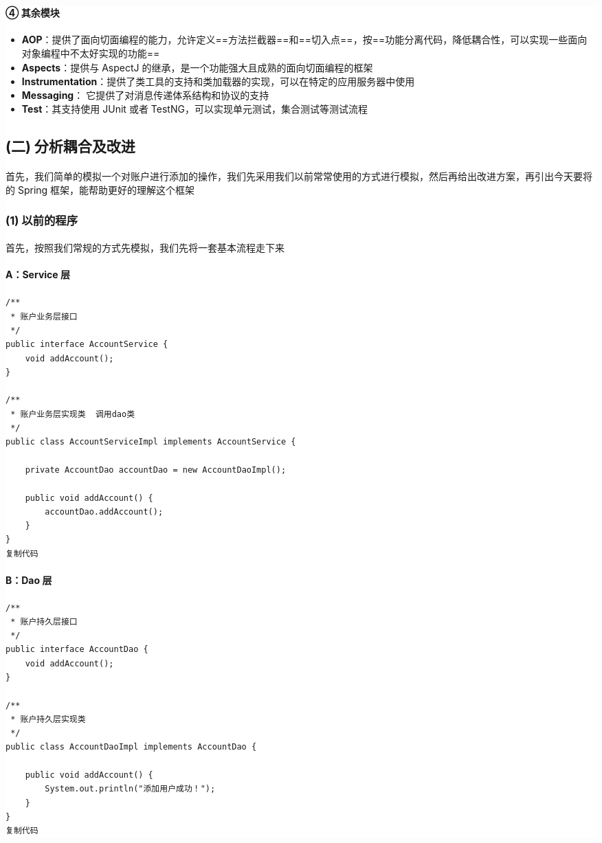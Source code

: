 #### ④ 其余模块

- **AOP**：提供了面向切面编程的能力，允许定义==方法拦截器==和==切入点==，按==功能分离代码，降低耦合性，可以实现一些面向对象编程中不太好实现的功能==
- **Aspects**：提供与 AspectJ 的继承，是一个功能强大且成熟的面向切面编程的框架
- **Instrumentation**：提供了类工具的支持和类加载器的实现，可以在特定的应用服务器中使用
- **Messaging**： 它提供了对消息传递体系结构和协议的支持
- **Test**：其支持使用 JUnit 或者 TestNG，可以实现单元测试，集合测试等测试流程

## (二) 分析耦合及改进

首先，我们简单的模拟一个对账户进行添加的操作，我们先采用我们以前常常使用的方式进行模拟，然后再给出改进方案，再引出今天要将的 Spring 框架，能帮助更好的理解这个框架

### (1) 以前的程序

首先，按照我们常规的方式先模拟，我们先将一套基本流程走下来

#### A：Service 层

```
/**
 * 账户业务层接口
 */
public interface AccountService {
    void addAccount();
}

/**
 * 账户业务层实现类  调用dao类
 */
public class AccountServiceImpl implements AccountService {
	
	private AccountDao accountDao = new AccountDaoImpl();
	
    public void addAccount() {
        accountDao.addAccount();
    }
}
复制代码
```

#### B：Dao 层

```
/**
 * 账户持久层接口
 */
public interface AccountDao {
    void addAccount();
}

/**
 * 账户持久层实现类
 */
public class AccountDaoImpl implements AccountDao {

    public void addAccount() {
        System.out.println("添加用户成功！");
    }
}
复制代码
```
